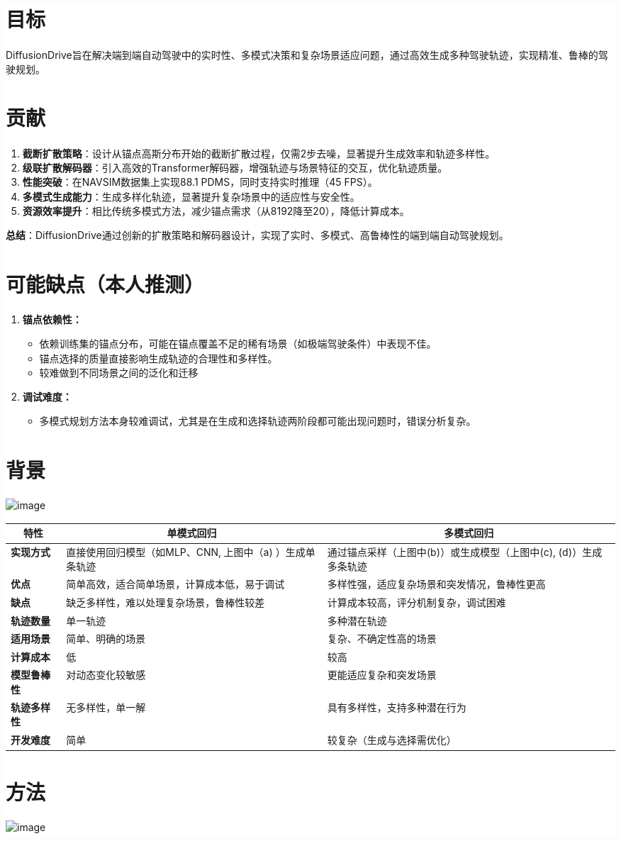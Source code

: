# 目标
DiffusionDrive旨在解决端到端自动驾驶中的实时性、多模式决策和复杂场景适应问题，通过高效生成多种驾驶轨迹，实现精准、鲁棒的驾驶规划。

# 贡献
1. **截断扩散策略**：设计从锚点高斯分布开始的截断扩散过程，仅需2步去噪，显著提升生成效率和轨迹多样性。
2. **级联扩散解码器**：引入高效的Transformer解码器，增强轨迹与场景特征的交互，优化轨迹质量。
3. **性能突破**：在NAVSIM数据集上实现88.1 PDMS，同时支持实时推理（45 FPS）。
4. **多模式生成能力**：生成多样化轨迹，显著提升复杂场景中的适应性与安全性。
5. **资源效率提升**：相比传统多模式方法，减少锚点需求（从8192降至20），降低计算成本。

**总结**：DiffusionDrive通过创新的扩散策略和解码器设计，实现了实时、多模式、高鲁棒性的端到端自动驾驶规划。

# 可能缺点（本人推测）

1. **锚点依赖性：**
   - 依赖训练集的锚点分布，可能在锚点覆盖不足的稀有场景（如极端驾驶条件）中表现不佳。
   - 锚点选择的质量直接影响生成轨迹的合理性和多样性。
   - 较难做到不同场景之间的泛化和迁移
   
2. **调试难度：**
   - 多模式规划方法本身较难调试，尤其是在生成和选择轨迹两阶段都可能出现问题时，错误分析复杂。

# 背景
![image](https://github.com/user-attachments/assets/e399784a-6a8e-45e8-a0e8-113264ce4af7)

| 特性               | 单模式回归                              | 多模式回归                              |
|--------------------|---------------------------------------|---------------------------------------|
| **实现方式**       | 直接使用回归模型（如MLP、CNN, 上图中（a) ）生成单条轨迹 | 通过锚点采样（上图中(b)）或生成模型（上图中(c), (d)）生成多条轨迹 |
| **优点**           | 简单高效，适合简单场景，计算成本低，易于调试 | 多样性强，适应复杂场景和突发情况，鲁棒性更高 |
| **缺点**           | 缺乏多样性，难以处理复杂场景，鲁棒性较差 | 计算成本较高，评分机制复杂，调试困难   |
| **轨迹数量**       | 单一轨迹                              | 多种潜在轨迹                          |
| **适用场景**       | 简单、明确的场景                      | 复杂、不确定性高的场景                |
| **计算成本**       | 低                                    | 较高                                 |
| **模型鲁棒性**     | 对动态变化较敏感                      | 更能适应复杂和突发场景                |
| **轨迹多样性**     | 无多样性，单一解                      | 具有多样性，支持多种潜在行为          |
| **开发难度**       | 简单                                  | 较复杂（生成与选择需优化）            |

# 方法
![image](https://github.com/user-attachments/assets/f8748fb2-daba-422a-9c83-a692d48d0266)
